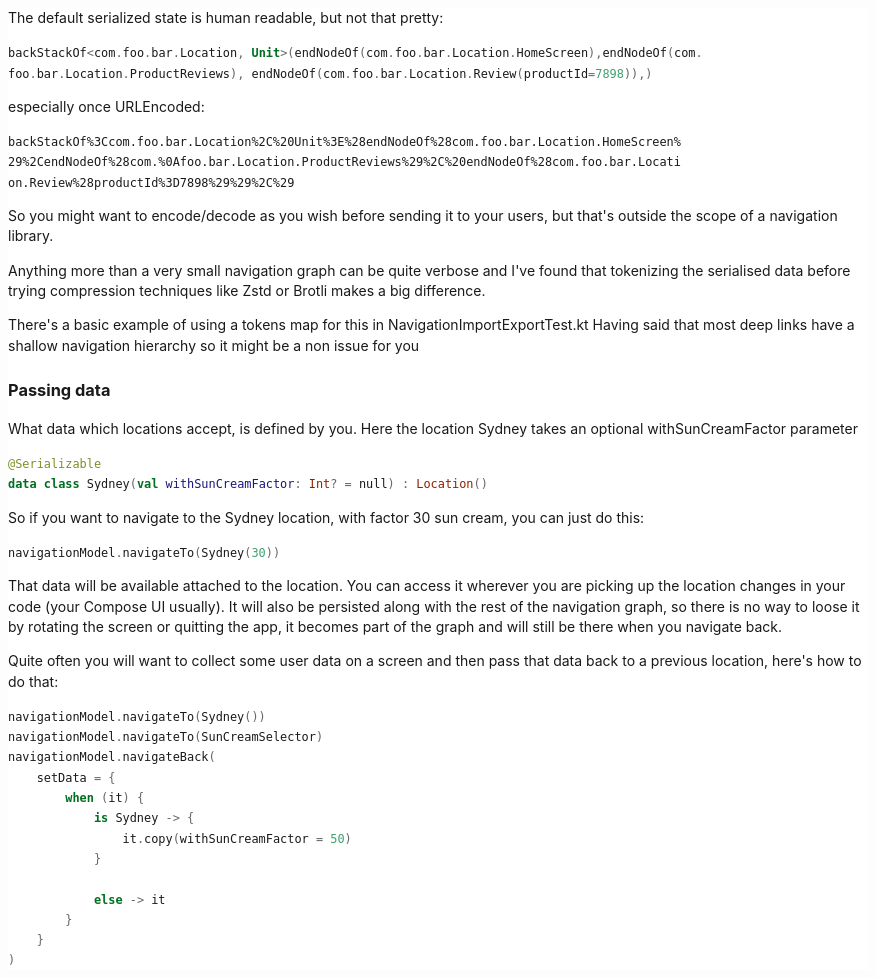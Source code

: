The default serialized state is human readable, but not that pretty:

``` kotlin
backStackOf<com.foo.bar.Location, Unit>(endNodeOf(com.foo.bar.Location.HomeScreen),endNodeOf(com.
foo.bar.Location.ProductReviews), endNodeOf(com.foo.bar.Location.Review(productId=7898)),)
```

especially once URLEncoded:

```
backStackOf%3Ccom.foo.bar.Location%2C%20Unit%3E%28endNodeOf%28com.foo.bar.Location.HomeScreen%
29%2CendNodeOf%28com.%0Afoo.bar.Location.ProductReviews%29%2C%20endNodeOf%28com.foo.bar.Locati
on.Review%28productId%3D7898%29%29%2C%29
```

So you might want to encode/decode as you wish before sending it to your users, but that's outside
the scope of a navigation library.

Anything more than a very small navigation graph can be quite verbose and I've found that tokenizing
the serialised data before trying compression techniques like Zstd or Brotli makes a big difference.

There's a basic example of using a tokens map for this in NavigationImportExportTest.kt Having said
that most deep links have a shallow navigation hierarchy so it might be a non issue for you

### Passing data

What data which locations accept, is defined by you. Here the location Sydney takes an optional
withSunCreamFactor parameter
``` kotlin
@Serializable
data class Sydney(val withSunCreamFactor: Int? = null) : Location()
```
So if you want to navigate to the Sydney location, with factor 30 sun cream, you can just do this:
``` kotlin
navigationModel.navigateTo(Sydney(30))
```
That data will be available attached to the location. You can access it wherever you are picking up
the location changes in your code (your Compose UI usually). It will also be persisted along with
the rest of the navigation graph, so there is no way to loose it by rotating the screen or
quitting the app, it becomes part of the graph and will still be there when you navigate back.

Quite often you will want to collect some user data on a screen and then pass that data back to
a previous location, here's how to do that:

``` kotlin
navigationModel.navigateTo(Sydney())
navigationModel.navigateTo(SunCreamSelector)
navigationModel.navigateBack(
    setData = {
        when (it) {
            is Sydney -> {
                it.copy(withSunCreamFactor = 50)
            }

            else -> it
        }
    }
)
```
